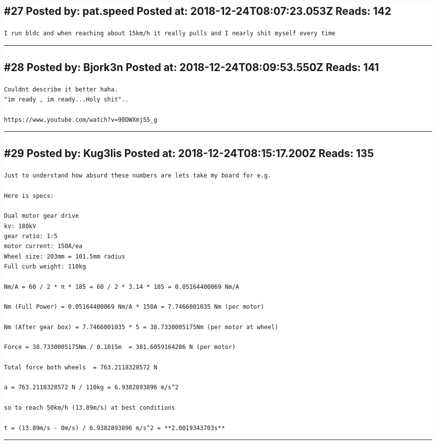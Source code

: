 ## \#27 Posted by: pat.speed Posted at: 2018-12-24T08:07:23.053Z Reads: 142

```
I run bldc and when reaching about 15km/h it really pulls and I nearly shit myself every time
```

---
## \#28 Posted by: Bjork3n Posted at: 2018-12-24T08:09:53.550Z Reads: 141

```
Couldnt describe it better haha.
"im ready , im ready...Holy shit"..

https://www.youtube.com/watch?v=90DWXmj55_g
```

---
## \#29 Posted by: Kug3lis Posted at: 2018-12-24T08:15:17.200Z Reads: 135

```
Just to understand how absurd these numbers are lets take my board for e.g.

Here is specs:

Dual motor gear drive
kv: 180kV
gear ratio: 1:5
motor current: 150A/ea
Wheel size: 203mm = 101.5mm radius
Full curb weight: 110kg

Nm/A = 60 / 2 * π * 185 = 60 / 2 * 3.14 * 185 = 0.05164400069 Nm/A

Nm (Full Power) = 0.05164400069 Nm/A * 150A = 7.7466001035 Nm (per motor)

Nm (After gear box) = 7.7466001035 * 5 = 38.7330005175Nm (per motor at wheel)

Force = 38.7330005175Nm / 0.1015m  = 381.6059164286 N (per motor)

Total force both wheels  = 763.2118328572 N

a = 763.2118328572 N / 110kg = 6.9382893896 m/s^2

so to reach 50km/h (13.89m/s) at best conditions

t = (13.89m/s - 0m/s) / 6.9382893896 m/s^2 = **2.0019343703s**
```

---